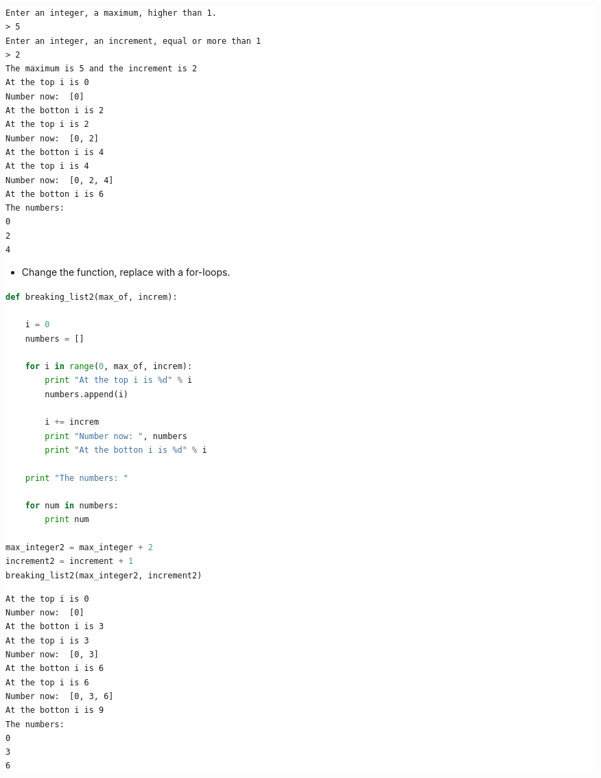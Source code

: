     Enter an integer, a maximum, higher than 1.
    > 5
    Enter an integer, an increment, equal or more than 1
    > 2
    The maximum is 5 and the increment is 2
    At the top i is 0
    Number now:  [0]
    At the botton i is 2
    At the top i is 2
    Number now:  [0, 2]
    At the botton i is 4
    At the top i is 4
    Number now:  [0, 2, 4]
    At the botton i is 6
    The numbers: 
    0
    2
    4

- Change the function, replace with a for-loops. 

```python
def breaking_list2(max_of, increm):
    
    i = 0
    numbers = []

    for i in range(0, max_of, increm):
        print "At the top i is %d" % i
        numbers.append(i)
    
        i += increm
        print "Number now: ", numbers
        print "At the botton i is %d" % i

    print "The numbers: "

    for num in numbers:
        print num

max_integer2 = max_integer + 2
increment2 = increment + 1
breaking_list2(max_integer2, increment2)
```

    At the top i is 0
    Number now:  [0]
    At the botton i is 3
    At the top i is 3
    Number now:  [0, 3]
    At the botton i is 6
    At the top i is 6
    Number now:  [0, 3, 6]
    At the botton i is 9
    The numbers: 
    0
    3
    6
